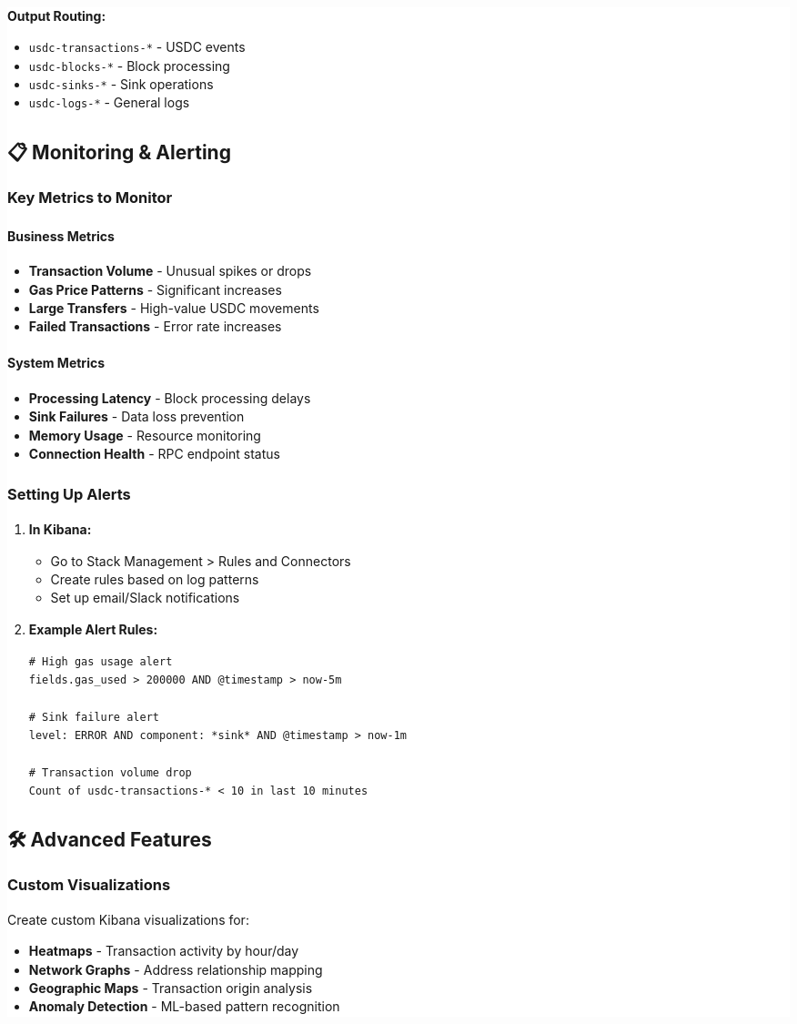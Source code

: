 **Output Routing:**
- `usdc-transactions-*` - USDC events
- `usdc-blocks-*` - Block processing
- `usdc-sinks-*` - Sink operations
- `usdc-logs-*` - General logs

## 📋 Monitoring & Alerting

### Key Metrics to Monitor

#### Business Metrics
- **Transaction Volume** - Unusual spikes or drops
- **Gas Price Patterns** - Significant increases
- **Large Transfers** - High-value USDC movements
- **Failed Transactions** - Error rate increases

#### System Metrics
- **Processing Latency** - Block processing delays
- **Sink Failures** - Data loss prevention
- **Memory Usage** - Resource monitoring
- **Connection Health** - RPC endpoint status

### Setting Up Alerts

1. **In Kibana:**
   - Go to Stack Management > Rules and Connectors
   - Create rules based on log patterns
   - Set up email/Slack notifications

2. **Example Alert Rules:**
   ```
   # High gas usage alert
   fields.gas_used > 200000 AND @timestamp > now-5m
   
   # Sink failure alert
   level: ERROR AND component: *sink* AND @timestamp > now-1m
   
   # Transaction volume drop
   Count of usdc-transactions-* < 10 in last 10 minutes
   ```

## 🛠 Advanced Features

### Custom Visualizations

Create custom Kibana visualizations for:
- **Heatmaps** - Transaction activity by hour/day
- **Network Graphs** - Address relationship mapping
- **Geographic Maps** - Transaction origin analysis
- **Anomaly Detection** - ML-based pattern recognition
